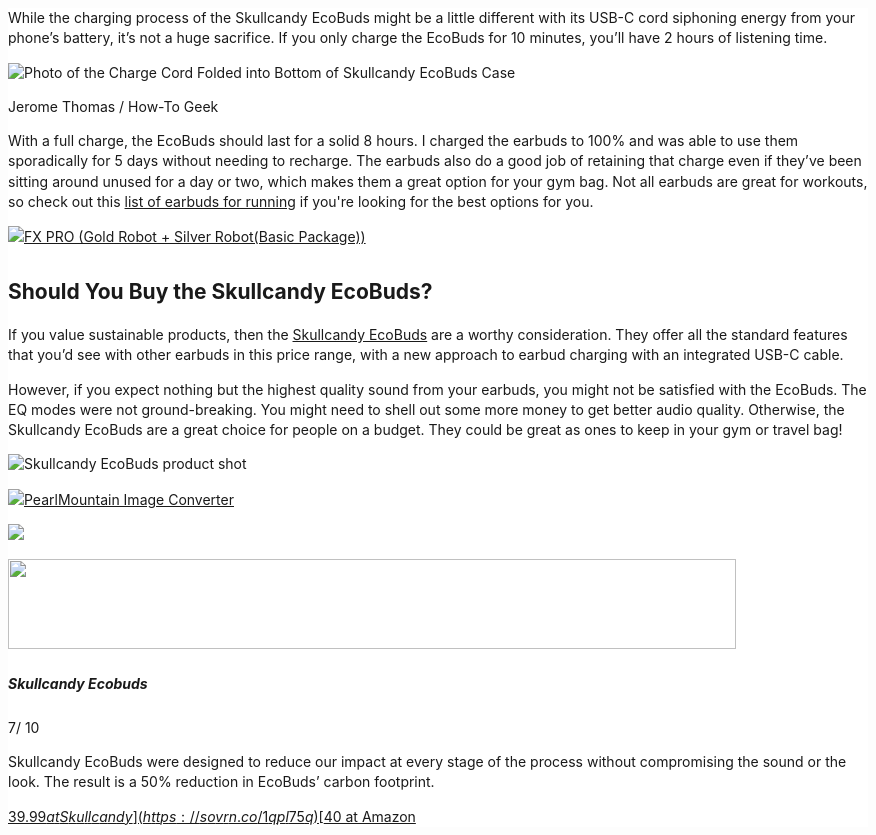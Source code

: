  While the charging process of the Skullcandy EcoBuds might be a little different with its USB-C cord siphoning energy from your phone’s battery, it’s not a huge sacrifice. If you only charge the EcoBuds for 10 minutes, you’ll have 2 hours of listening time.

![Photo of the Charge Cord Folded into Bottom of Skullcandy EcoBuds Case](https://static1.howtogeekimages.com/wordpress/wp-content/uploads/2024/07/the-bottom-of-the-skullcandy-ecobuds-charging-case_53572315742_o.jpg) 

Jerome Thomas / How-To Geek

 With a full charge, the EcoBuds should last for a solid 8 hours. I charged the earbuds to 100% and was able to use them sporadically for 5 days without needing to recharge. The earbuds also do a good job of retaining that charge even if they’ve been sitting around unused for a day or two, which makes them a great option for your gym bag. Not all earbuds are great for workouts, so check out this [list of earbuds for running](https://facebook-video-recording.techidaily.com/new-insiders-look-at-streaming-content-on-social-media-platforms-for-2024/) if you're looking for the best options for you.


<a href="https://secure.2checkout.com/order/checkout.php?PRODS=40085955&QTY=1&AFFILIATE=108875&CART=1"><img src="https://secure.avangate.com/images/merchant/f702defbc67edb455949f46babab0c18/products/2_logo9.png" border="0">FX PRO (Gold Robot + Silver Robot(Basic Package))</a>

##  Should You Buy the Skullcandy EcoBuds?

 If you value sustainable products, then the [Skullcandy EcoBuds](https://www.amazon.com/Skullcandy-Wireless-Battery-Free-Microphone-Bluetooth/dp/B0CTD7K2ZT?tag=hotoge-20&ascsubtag=UUhtgUeUpU2004158&asc%5Frefurl=https%3A%2F%2Fwww.howtogeek.com%2Fskullcandy-ecobuds-review%2F&asc%5Fcampaign=Authority) are a worthy consideration. They offer all the standard features that you’d see with other earbuds in this price range, with a new approach to earbud charging with an integrated USB-C cable.

 However, if you expect nothing but the highest quality sound from your earbuds, you might not be satisfied with the EcoBuds. The EQ modes were not ground-breaking. You might need to shell out some more money to get better audio quality. Otherwise, the Skullcandy EcoBuds are a great choice for people on a budget. They could be great as ones to keep in your gym or travel bag!

![Skullcandy EcoBuds product shot](https://static1.howtogeekimages.com/wordpress/wp-content/uploads/2024/07/skullcandyecobudsproduct.jpg) 


<a href="https://secure.2checkout.com/order/checkout.php?PRODS=4550420&QTY=1&AFFILIATE=108875&CART=1"><img src="https://www.pearlmountainsoft.com/n_img/product/pic/f_02.jpg" border="0">PearlMountain Image Converter</a>

![](https://static1.howtogeekimages.com/wordpresshttps://static0.howtogeekimages.com/wordpress/wp-content/uploads/2024/07/htg-staff-pick-1.png) 


<a href="https://laganoo.pxf.io/c/5597632/1657399/16446" target="_top" id="1657399"><img src="//a.impactradius-go.com/display-ad/16446-1657399" border="0" alt="" width="728" height="90"/></a><img height="0" width="0" src="https://imp.pxf.io/i/5597632/1657399/16446" style="position:absolute;visibility:hidden;" border="0" />

#####  Skullcandy Ecobuds

7/ 10 

Skullcandy EcoBuds were designed to reduce our impact at every stage of the process without compromising the sound or the look. The result is a 50% reduction in EcoBuds’ carbon footprint.

[$39.99 at Skullcandy](https://sovrn.co/1qpl75q) [$40 at Amazon](https://www.amazon.com/Skullcandy-Wireless-Battery-Free-Microphone-Bluetooth/dp/B0CTD7K2ZT?tag=hotoge-20&ascsubtag=UUhtgUeUpU2004158&asc%5Frefurl=https%3A%2F%2Fwww.howtogeek.com%2Fskullcandy-ecobuds-review%2F&asc%5Fcampaign=Authority)

<ins class="adsbygoogle"
     style="display:block"
     data-ad-format="autorelaxed"
     data-ad-client="ca-pub-7571918770474297"
     data-ad-slot="1223367746"></ins>
